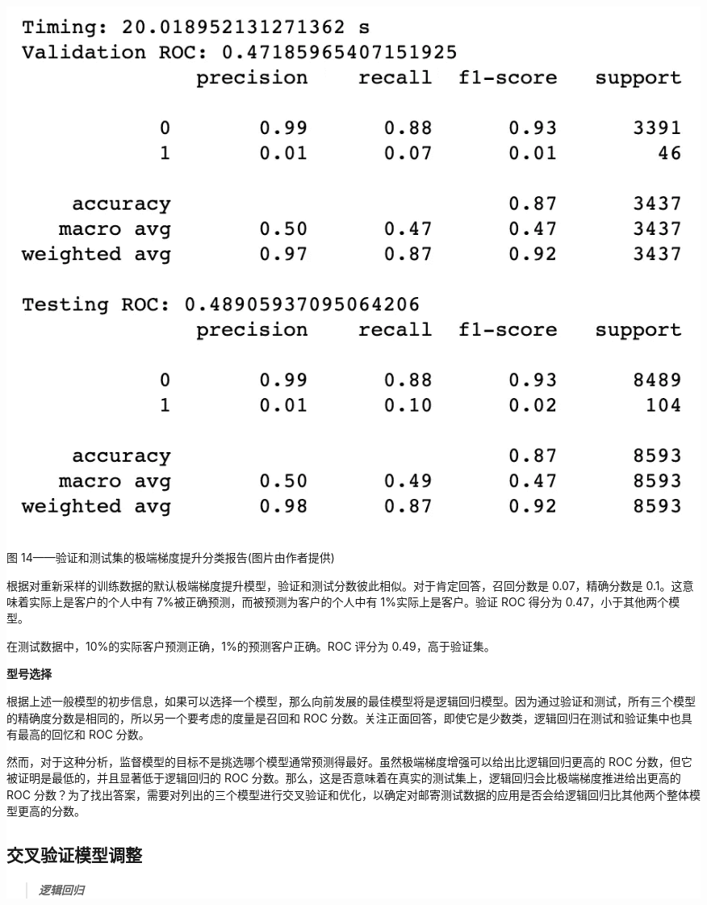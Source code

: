 ![](img/d9bf58e009812dffaee3083c43410127.png)

图 14——验证和测试集的极端梯度提升分类报告(图片由作者提供)

根据对重新采样的训练数据的默认极端梯度提升模型，验证和测试分数彼此相似。对于肯定回答，召回分数是 0.07，精确分数是 0.1。这意味着实际上是客户的个人中有 7%被正确预测，而被预测为客户的个人中有 1%实际上是客户。验证 ROC 得分为 0.47，小于其他两个模型。

在测试数据中，10%的实际客户预测正确，1%的预测客户正确。ROC 评分为 0.49，高于验证集。

**型号选择**

根据上述一般模型的初步信息，如果可以选择一个模型，那么向前发展的最佳模型将是逻辑回归模型。因为通过验证和测试，所有三个模型的精确度分数是相同的，所以另一个要考虑的度量是召回和 ROC 分数。关注正面回答，即使它是少数类，逻辑回归在测试和验证集中也具有最高的回忆和 ROC 分数。

然而，对于这种分析，监督模型的目标不是挑选哪个模型通常预测得最好。虽然极端梯度增强可以给出比逻辑回归更高的 ROC 分数，但它被证明是最低的，并且显著低于逻辑回归的 ROC 分数。那么，这是否意味着在真实的测试集上，逻辑回归会比极端梯度推进给出更高的 ROC 分数？为了找出答案，需要对列出的三个模型进行交叉验证和优化，以确定对邮寄测试数据的应用是否会给逻辑回归比其他两个整体模型更高的分数。

## 交叉验证模型调整

> ***逻辑回归***
